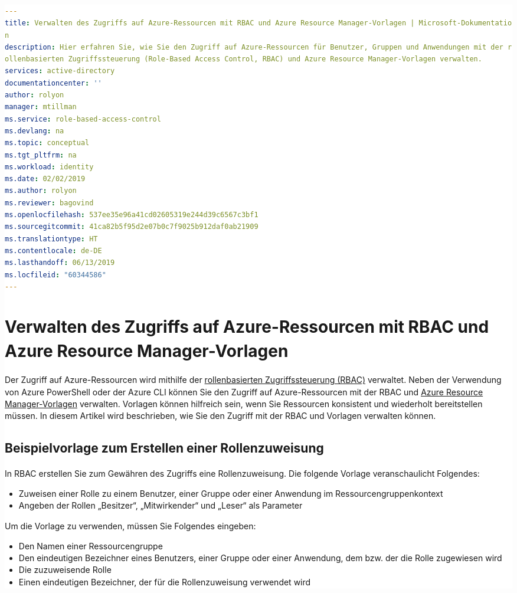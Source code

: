 ```yaml
---
title: Verwalten des Zugriffs auf Azure-Ressourcen mit RBAC und Azure Resource Manager-Vorlagen | Microsoft-Dokumentation
description: Hier erfahren Sie, wie Sie den Zugriff auf Azure-Ressourcen für Benutzer, Gruppen und Anwendungen mit der rollenbasierten Zugriffssteuerung (Role-Based Access Control, RBAC) und Azure Resource Manager-Vorlagen verwalten.
services: active-directory
documentationcenter: ''
author: rolyon
manager: mtillman
ms.service: role-based-access-control
ms.devlang: na
ms.topic: conceptual
ms.tgt_pltfrm: na
ms.workload: identity
ms.date: 02/02/2019
ms.author: rolyon
ms.reviewer: bagovind
ms.openlocfilehash: 537ee35e96a41cd02605319e244d39c6567c3bf1
ms.sourcegitcommit: 41ca82b5f95d2e07b0c7f9025b912daf0ab21909
ms.translationtype: HT
ms.contentlocale: de-DE
ms.lasthandoff: 06/13/2019
ms.locfileid: "60344586"
---
```

# <a name="manage-access-to-azure-resources-using-rbac-and-azure-resource-manager-templates"></a>Verwalten des Zugriffs auf Azure-Ressourcen mit RBAC und Azure Resource Manager-Vorlagen

Der Zugriff auf Azure-Ressourcen wird mithilfe der [rollenbasierten Zugriffssteuerung (RBAC)](overview.md) verwaltet. Neben der Verwendung von Azure PowerShell oder der Azure CLI können Sie den Zugriff auf Azure-Ressourcen mit der RBAC und [Azure Resource Manager-Vorlagen](../azure-resource-manager/resource-group-authoring-templates.md) verwalten. Vorlagen können hilfreich sein, wenn Sie Ressourcen konsistent und wiederholt bereitstellen müssen. In diesem Artikel wird beschrieben, wie Sie den Zugriff mit der RBAC und Vorlagen verwalten können.

## <a name="example-template-to-create-a-role-assignment"></a>Beispielvorlage zum Erstellen einer Rollenzuweisung

In RBAC erstellen Sie zum Gewähren des Zugriffs eine Rollenzuweisung. Die folgende Vorlage veranschaulicht Folgendes:
- Zuweisen einer Rolle zu einem Benutzer, einer Gruppe oder einer Anwendung im Ressourcengruppenkontext
- Angeben der Rollen „Besitzer“, „Mitwirkender“ und „Leser“ als Parameter

Um die Vorlage zu verwenden, müssen Sie Folgendes eingeben:
- Den Namen einer Ressourcengruppe
- Den eindeutigen Bezeichner eines Benutzers, einer Gruppe oder einer Anwendung, dem bzw. der die Rolle zugewiesen wird
- Die zuzuweisende Rolle
- Einen eindeutigen Bezeichner, der für die Rollenzuweisung verwendet wird
